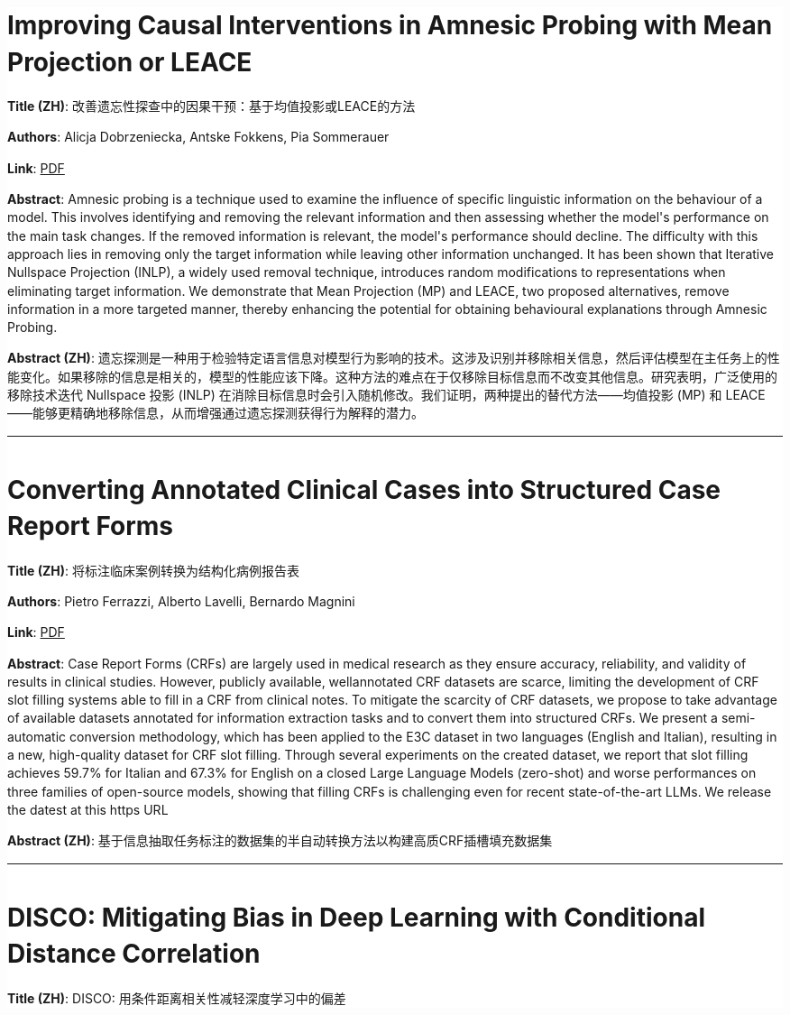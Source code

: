 # Improving Causal Interventions in Amnesic Probing with Mean Projection or LEACE 

**Title (ZH)**: 改善遗忘性探查中的因果干预：基于均值投影或LEACE的方法 

**Authors**: Alicja Dobrzeniecka, Antske Fokkens, Pia Sommerauer  

**Link**: [PDF](https://arxiv.org/pdf/2506.11673)  

**Abstract**: Amnesic probing is a technique used to examine the influence of specific linguistic information on the behaviour of a model. This involves identifying and removing the relevant information and then assessing whether the model's performance on the main task changes. If the removed information is relevant, the model's performance should decline. The difficulty with this approach lies in removing only the target information while leaving other information unchanged. It has been shown that Iterative Nullspace Projection (INLP), a widely used removal technique, introduces random modifications to representations when eliminating target information. We demonstrate that Mean Projection (MP) and LEACE, two proposed alternatives, remove information in a more targeted manner, thereby enhancing the potential for obtaining behavioural explanations through Amnesic Probing. 

**Abstract (ZH)**: 遗忘探测是一种用于检验特定语言信息对模型行为影响的技术。这涉及识别并移除相关信息，然后评估模型在主任务上的性能变化。如果移除的信息是相关的，模型的性能应该下降。这种方法的难点在于仅移除目标信息而不改变其他信息。研究表明，广泛使用的移除技术迭代 Nullspace 投影 (INLP) 在消除目标信息时会引入随机修改。我们证明，两种提出的替代方法——均值投影 (MP) 和 LEACE——能够更精确地移除信息，从而增强通过遗忘探测获得行为解释的潜力。 

---
# Converting Annotated Clinical Cases into Structured Case Report Forms 

**Title (ZH)**: 将标注临床案例转换为结构化病例报告表 

**Authors**: Pietro Ferrazzi, Alberto Lavelli, Bernardo Magnini  

**Link**: [PDF](https://arxiv.org/pdf/2506.11666)  

**Abstract**: Case Report Forms (CRFs) are largely used in medical research as they ensure accuracy, reliability, and validity of results in clinical studies. However, publicly available, wellannotated CRF datasets are scarce, limiting the development of CRF slot filling systems able to fill in a CRF from clinical notes. To mitigate the scarcity of CRF datasets, we propose to take advantage of available datasets annotated for information extraction tasks and to convert them into structured CRFs. We present a semi-automatic conversion methodology, which has been applied to the E3C dataset in two languages (English and Italian), resulting in a new, high-quality dataset for CRF slot filling. Through several experiments on the created dataset, we report that slot filling achieves 59.7% for Italian and 67.3% for English on a closed Large Language Models (zero-shot) and worse performances on three families of open-source models, showing that filling CRFs is challenging even for recent state-of-the-art LLMs. We release the datest at this https URL 

**Abstract (ZH)**: 基于信息抽取任务标注的数据集的半自动转换方法以构建高质CRF插槽填充数据集 

---
# DISCO: Mitigating Bias in Deep Learning with Conditional Distance Correlation 

**Title (ZH)**: DISCO: 用条件距离相关性减轻深度学习中的偏差 
